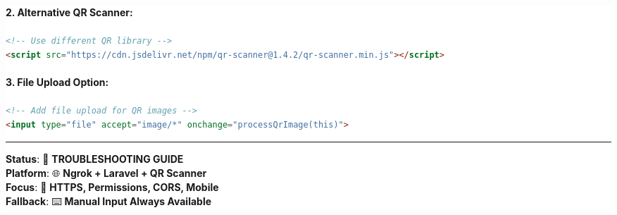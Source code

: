 #### **2. Alternative QR Scanner:**
```html
<!-- Use different QR library -->
<script src="https://cdn.jsdelivr.net/npm/qr-scanner@1.4.2/qr-scanner.min.js"></script>
```

#### **3. File Upload Option:**
```html
<!-- Add file upload for QR images -->
<input type="file" accept="image/*" onchange="processQrImage(this)">
```

---

**Status**: 🔧 **TROUBLESHOOTING GUIDE**  
**Platform**: 🌐 **Ngrok + Laravel + QR Scanner**  
**Focus**: 📱 **HTTPS, Permissions, CORS, Mobile**  
**Fallback**: ⌨️ **Manual Input Always Available**